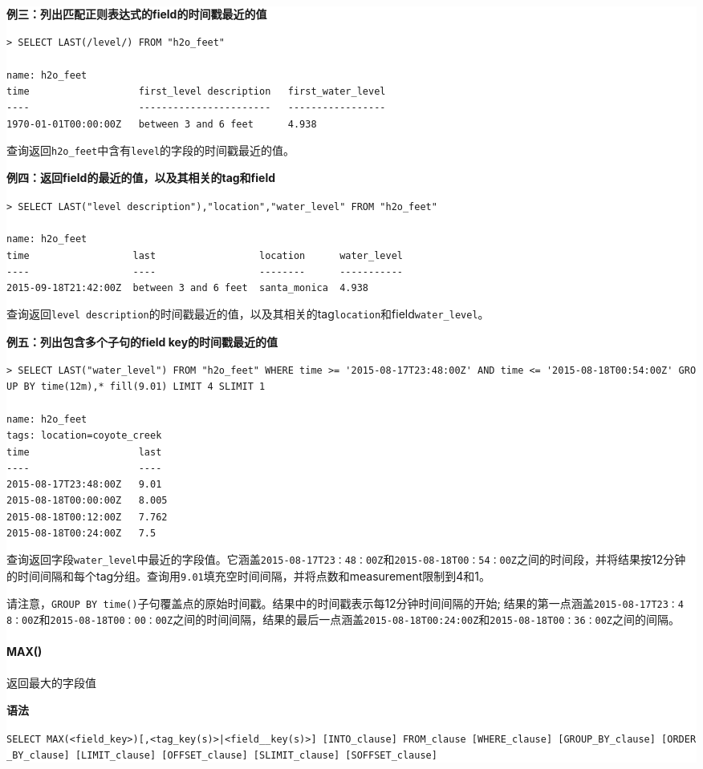 **例三：列出匹配正则表达式的field的时间戳最近的值**

```text
> SELECT LAST(/level/) FROM "h2o_feet"

name: h2o_feet
time                   first_level description   first_water_level
----                   -----------------------   -----------------
1970-01-01T00:00:00Z   between 3 and 6 feet      4.938
```

查询返回`h2o_feet`中含有`level`的字段的时间戳最近的值。

**例四：返回field的最近的值，以及其相关的tag和field**

```text
> SELECT LAST("level description"),"location","water_level" FROM "h2o_feet"

name: h2o_feet
time                  last                  location      water_level
----                  ----                  --------      -----------
2015-09-18T21:42:00Z  between 3 and 6 feet  santa_monica  4.938
```

查询返回`level description`的时间戳最近的值，以及其相关的tag`location`和field`water_level`。

**例五：列出包含多个子句的field key的时间戳最近的值**

```text
> SELECT LAST("water_level") FROM "h2o_feet" WHERE time >= '2015-08-17T23:48:00Z' AND time <= '2015-08-18T00:54:00Z' GROUP BY time(12m),* fill(9.01) LIMIT 4 SLIMIT 1

name: h2o_feet
tags: location=coyote_creek
time                   last
----                   ----
2015-08-17T23:48:00Z   9.01
2015-08-18T00:00:00Z   8.005
2015-08-18T00:12:00Z   7.762
2015-08-18T00:24:00Z   7.5
```

查询返回字段`water_level`中最近的字段值。它涵盖`2015-08-17T23：48：00Z`和`2015-08-18T00：54：00Z`之间的时间段，并将结果按12分钟的时间间隔和每个tag分组。查询用`9.01`填充空时间间隔，并将点数和measurement限制到4和1。

请注意，`GROUP BY time()`子句覆盖点的原始时间戳。结果中的时间戳表示每12分钟时间间隔的开始; 结果的第一点涵盖`2015-08-17T23：48：00Z`和`2015-08-18T00：00：00Z`之间的时间间隔，结果的最后一点涵盖`2015-08-18T00:24:00Z`和`2015-08-18T00：36：00Z`之间的间隔。

#### MAX\(\) <a id="max"></a>

返回最大的字段值

**语法**

```text
SELECT MAX(<field_key>)[,<tag_key(s)>|<field__key(s)>] [INTO_clause] FROM_clause [WHERE_clause] [GROUP_BY_clause] [ORDER_BY_clause] [LIMIT_clause] [OFFSET_clause] [SLIMIT_clause] [SOFFSET_clause]
```
